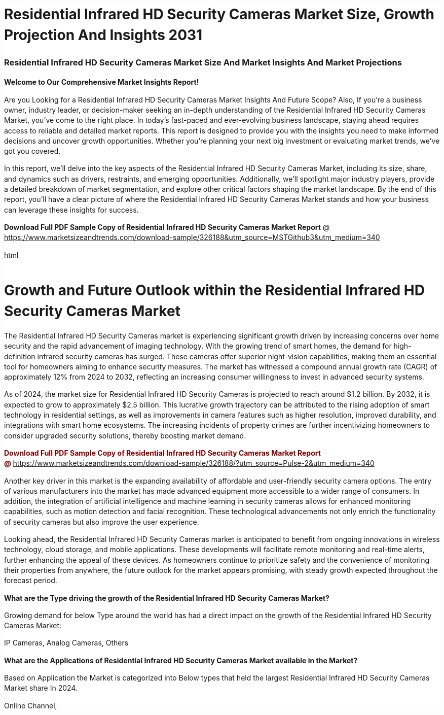 <H1> Residential Infrared HD Security Cameras Market Size, Growth Projection And Insights 2031</H1><div class="" data-test-id=""><h3><span class="">Residential Infrared HD Security Cameras Market Size And Market Insights And Market Projections</span></h3></div><div class="" data-test-id=""><p><strong>Welcome to Our Comprehensive Market Insights Report!</strong></p><p>Are you Looking for a Residential Infrared HD Security Cameras Market Insights And Future Scope? Also, If you&rsquo;re a business owner, industry leader, or decision-maker seeking an in-depth understanding of the Residential Infrared HD Security Cameras Market, you&rsquo;ve come to the right place. In today&rsquo;s fast-paced and ever-evolving business landscape, staying ahead requires access to reliable and detailed market reports. This report is designed to provide you with the insights you need to make informed decisions and uncover growth opportunities. Whether you&rsquo;re planning your next big investment or evaluating market trends, we&rsquo;ve got you covered.</p><p>In this report, we&rsquo;ll delve into the key aspects of the Residential Infrared HD Security Cameras Market, including its size, share, and dynamics such as drivers, restraints, and emerging opportunities. Additionally, we&rsquo;ll spotlight major industry players, provide a detailed breakdown of market segmentation, and explore other critical factors shaping the market landscape. By the end of this report, you&rsquo;ll have a clear picture of where the Residential Infrared HD Security Cameras Market stands and how your business can leverage these insights for success.</p><p><strong>Download Full PDF Sample Copy of Residential Infrared HD Security Cameras Market Report</strong> @ <a href="https://www.marketsizeandtrends.com/download-sample/326188&utm_source=MSTGithub3&utm_medium=340" target="_blank">https://www.marketsizeandtrends.com/download-sample/326188&utm_source=MSTGithub3&utm_medium=340</a></p></div><div class="" data-test-id=""><p><span class="">html<!DOCTYPE html><html lang="en"><head> <meta charset="UTF-8"> <meta name="viewport" content="width=device-width, initial-scale=1.0"> <title>Growth and Future Outlook of Residential Infrared HD Security Cameras</title></head><body> <h1>Growth and Future Outlook within the Residential Infrared HD Security Cameras Market</h1> <p>The Residential Infrared HD Security Cameras market is experiencing significant growth driven by increasing concerns over home security and the rapid advancement of imaging technology. With the growing trend of smart homes, the demand for high-definition infrared security cameras has surged. These cameras offer superior night-vision capabilities, making them an essential tool for homeowners aiming to enhance security measures. The market has witnessed a compound annual growth rate (CAGR) of approximately 12% from 2024 to 2032, reflecting an increasing consumer willingness to invest in advanced security systems.</p> <p>As of 2024, the market size for Residential Infrared HD Security Cameras is projected to reach around $1.2 billion. By 2032, it is expected to grow to approximately $2.5 billion. This lucrative growth trajectory can be attributed to the rising adoption of smart technology in residential settings, as well as improvements in camera features such as higher resolution, improved durability, and integrations with smart home ecosystems. The increasing incidents of property crimes are further incentivizing homeowners to consider upgraded security solutions, thereby boosting market demand.</p> <p><strong><span style="color: #800000;">Download Full PDF Sample Copy of Residential Infrared HD Security Cameras Market Report @</span>&nbsp;</strong><a href="https://www.marketsizeandtrends.com/download-sample/326188/?utm_source=Pulse-2&amp;utm_medium=340">https://www.marketsizeandtrends.com/download-sample/326188/?utm_source=Pulse-2&amp;utm_medium=340</a></p> <p>Another key driver in this market is the expanding availability of affordable and user-friendly security camera options. The entry of various manufacturers into the market has made advanced equipment more accessible to a wider range of consumers. In addition, the integration of artificial intelligence and machine learning in security cameras allows for enhanced monitoring capabilities, such as motion detection and facial recognition. These technological advancements not only enrich the functionality of security cameras but also improve the user experience.</p> <p>Looking ahead, the Residential Infrared HD Security Cameras market is anticipated to benefit from ongoing innovations in wireless technology, cloud storage, and mobile applications. These developments will facilitate remote monitoring and real-time alerts, further enhancing the appeal of these devices. As homeowners continue to prioritize safety and the convenience of monitoring their properties from anywhere, the future outlook for the market appears promising, with steady growth expected throughout the forecast period.</p> </body></html></span></p><p><strong><span class="">What are the&nbsp;Type driving the growth of the Residential Infrared HD Security Cameras Market?</span></strong></p></div><div class="" data-test-id=""><p><span class="">Growing demand for below Type around the world has had a direct impact on the growth of the Residential Infrared HD Security Cameras Market:</span></p></div><div class="" data-test-id=""><p>IP Cameras, Analog Cameras, Others</p><p><span class=""><strong>What are the&nbsp;Applications&nbsp;of Residential Infrared HD Security Cameras Market available in the Market?</strong></span></p></div><div class="" data-test-id=""><p><span class="">Based on Application the Market is categorized into Below types that held the largest Residential Infrared HD Security Cameras Market share In 2024.</span></p></div><div class="" data-test-id=""><p><span class="">Online Channel,